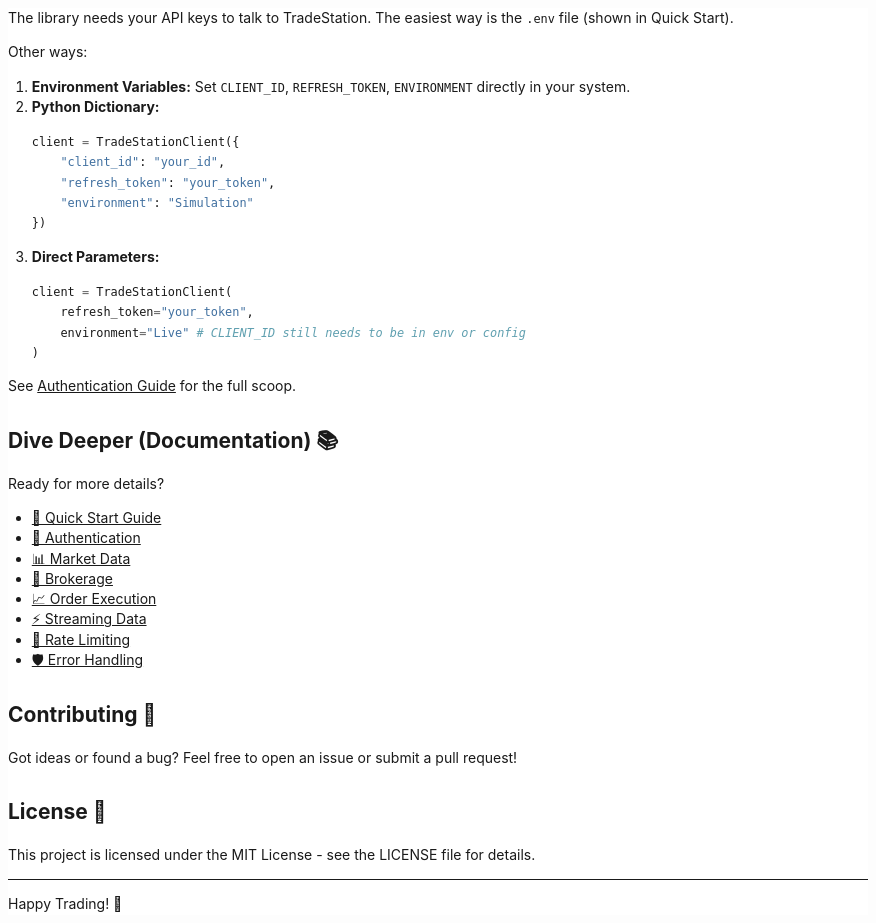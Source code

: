 The library needs your API keys to talk to TradeStation. The easiest way is the `.env` file (shown in Quick Start).

Other ways:

1.  **Environment Variables:** Set `CLIENT_ID`, `REFRESH_TOKEN`, `ENVIRONMENT` directly in your system.
2.  **Python Dictionary:**
    ```python
    client = TradeStationClient({
        "client_id": "your_id",
        "refresh_token": "your_token",
        "environment": "Simulation"
    })
    ```
3.  **Direct Parameters:**
    ```python
    client = TradeStationClient(
        refresh_token="your_token",
        environment="Live" # CLIENT_ID still needs to be in env or config
    )
    ```

See [Authentication Guide](docs/authentication.md) for the full scoop.

## Dive Deeper (Documentation) 📚

Ready for more details?

*   [🚀 Quick Start Guide](https://github.com/mxcoppell/tradestation-api-python/blob/main/docs/quick_start.md)
*   [🔑 Authentication](https://github.com/mxcoppell/tradestation-api-python/blob/main/docs/authentication.md)
*   [📊 Market Data](https://github.com/mxcoppell/tradestation-api-python/blob/main/docs/market_data.md)
*   [💼 Brokerage](https://github.com/mxcoppell/tradestation-api-python/blob/main/docs/brokerage.md)
*   [📈 Order Execution](https://github.com/mxcoppell/tradestation-api-python/blob/main/docs/order_execution.md)
*   [⚡ Streaming Data](https://github.com/mxcoppell/tradestation-api-python/blob/main/docs/streaming.md)
*   [🚦 Rate Limiting](https://github.com/mxcoppell/tradestation-api-python/blob/main/docs/rate_limiting.md)
*   [🛡️ Error Handling](https://github.com/mxcoppell/tradestation-api-python/blob/main/docs/error_handling.md)

## Contributing 🤝

Got ideas or found a bug? Feel free to open an issue or submit a pull request!

## License 📜

This project is licensed under the MIT License - see the LICENSE file for details.

---

Happy Trading! 🎉 